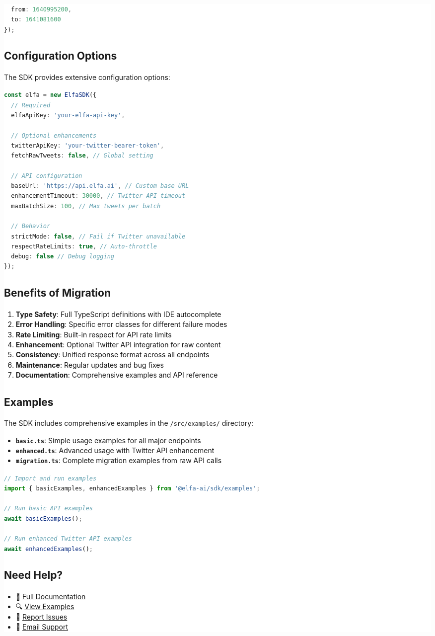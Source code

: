 ```typescript
  from: 1640995200,
  to: 1641081600
});
```

## Configuration Options

The SDK provides extensive configuration options:

```typescript
const elfa = new ElfaSDK({
  // Required
  elfaApiKey: 'your-elfa-api-key',
  
  // Optional enhancements
  twitterApiKey: 'your-twitter-bearer-token',
  fetchRawTweets: false, // Global setting
  
  // API configuration
  baseUrl: 'https://api.elfa.ai', // Custom base URL
  enhancementTimeout: 30000, // Twitter API timeout
  maxBatchSize: 100, // Max tweets per batch
  
  // Behavior
  strictMode: false, // Fail if Twitter unavailable
  respectRateLimits: true, // Auto-throttle
  debug: false // Debug logging
});
```

## Benefits of Migration

1. **Type Safety**: Full TypeScript definitions with IDE autocomplete
2. **Error Handling**: Specific error classes for different failure modes
3. **Rate Limiting**: Built-in respect for API rate limits
4. **Enhancement**: Optional Twitter API integration for raw content
5. **Consistency**: Unified response format across all endpoints
6. **Maintenance**: Regular updates and bug fixes
7. **Documentation**: Comprehensive examples and API reference

## Examples

The SDK includes comprehensive examples in the `/src/examples/` directory:

- **`basic.ts`**: Simple usage examples for all major endpoints
- **`enhanced.ts`**: Advanced usage with Twitter API enhancement
- **`migration.ts`**: Complete migration examples from raw API calls

```typescript
// Import and run examples
import { basicExamples, enhancedExamples } from '@elfa-ai/sdk/examples';

// Run basic API examples
await basicExamples();

// Run enhanced Twitter API examples  
await enhancedExamples();
```

## Need Help?

- 📖 [Full Documentation](https://docs.elfa.ai)
- 🔍 [View Examples](./src/examples/)
- 🐛 [Report Issues](https://github.com/elfa-ai/elfa-sdk-js/issues)
- 📧 [Email Support](mailto:support@elfa.ai)